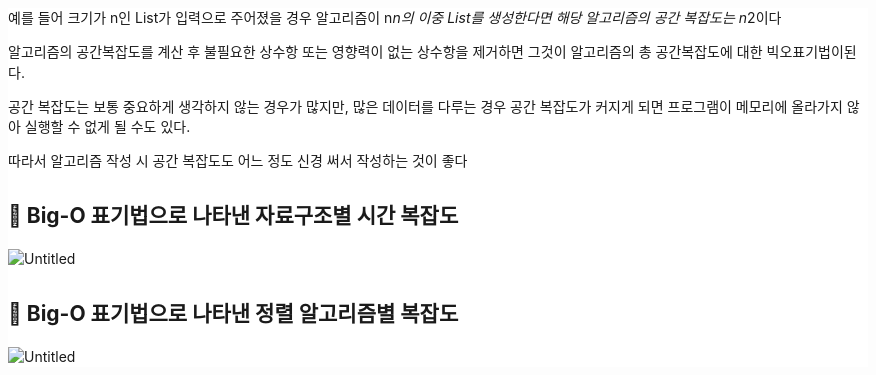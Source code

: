 예를 들어 크기가 n인 List가 입력으로 주어졌을 경우 알고리즘이 n*n의 이중 List를 생성한다면 해당 알고리즘의 공간 복잡도는 n*2이다

알고리즘의 공간복잡도를 계산 후 불필요한 상수항 또는 영향력이 없는 상수항을 제거하면 그것이 알고리즘의 총 공간복잡도에 대한 빅오표기법이된다.

공간 복잡도는 보통 중요하게 생각하지 않는 경우가 많지만, 많은 데이터를 다루는 경우 공간 복잡도가 커지게 되면 프로그램이 메모리에 올라가지 않아 실행할 수 없게 될 수도 있다.

따라서 알고리즘 작성 시 공간 복잡도도 어느 정도 신경 써서 작성하는 것이 좋다

## **📘 Big-O 표기법으로 나타낸 자료구조별 시간 복잡도**

![Untitled](https://s3-us-west-2.amazonaws.com/secure.notion-static.com/9c82b7dd-8e45-4039-9d30-161382a3f7d3/Untitled.png)

## **📙 Big-O 표기법으로 나타낸 정렬 알고리즘별 복잡도**

![Untitled](https://s3-us-west-2.amazonaws.com/secure.notion-static.com/024fdb4b-6907-401d-8dae-f8b578570e93/Untitled.png)